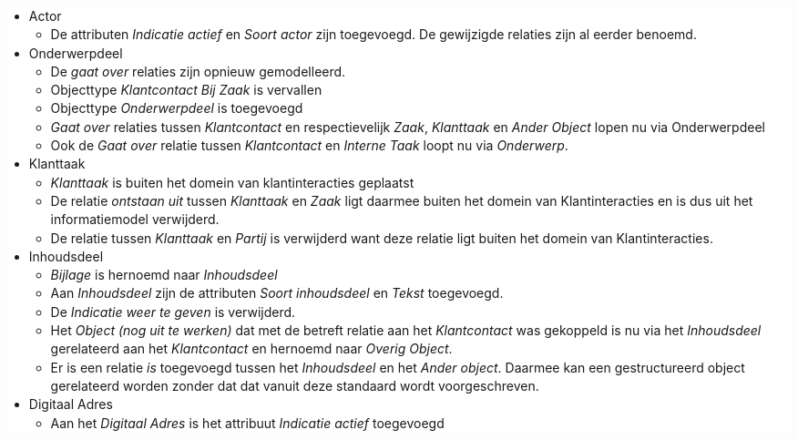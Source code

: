   -	Actor    
    -	De attributen *Indicatie actief* en *Soort actor* zijn toegevoegd. De gewijzigde relaties zijn al eerder benoemd. 
  - Onderwerpdeel
    - De *gaat over* relaties zijn opnieuw gemodelleerd. 
    -	Objecttype *Klantcontact Bij Zaak* is vervallen
    -	Objecttype  *Onderwerpdeel* is toegevoegd
    -	*Gaat over* relaties tussen *Klantcontact* en respectievelijk *Zaak*, *Klanttaak* en *Ander Object* lopen nu via Onderwerpdeel
    -	Ook de *Gaat over* relatie tussen *Klantcontact* en *Interne Taak* loopt nu via *Onderwerp*.
  -	Klanttaak
    -	*Klanttaak* is buiten het domein van klantinteracties geplaatst 
    -	De relatie *ontstaan uit* tussen *Klanttaak* en *Zaak* ligt daarmee buiten het domein van Klantinteracties en is dus uit het informatiemodel verwijderd.  
    -	De relatie tussen *Klanttaak* en *Partij* is verwijderd want deze relatie ligt buiten het domein van Klantinteracties.
  -	Inhoudsdeel
    -	*Bijlage* is hernoemd naar *Inhoudsdeel* 
    -	Aan *Inhoudsdeel* zijn de attributen *Soort inhoudsdeel* en *Tekst* toegevoegd.
    -	De *Indicatie weer te geven* is verwijderd.  
    -	Het *Object (nog uit te werken)* dat met de betreft relatie aan het *Klantcontact* was gekoppeld is nu via het *Inhoudsdeel* gerelateerd aan het *Klantcontact* en hernoemd naar *Overig Object*.
    -	Er is een relatie *is* toegevoegd tussen het *Inhoudsdeel* en het *Ander object*. Daarmee kan een gestructureerd object gerelateerd worden zonder dat dat vanuit deze standaard wordt voorgeschreven. 
  -	Digitaal Adres
    -	Aan het *Digitaal Adres* is het attribuut *Indicatie actief* toegevoegd


